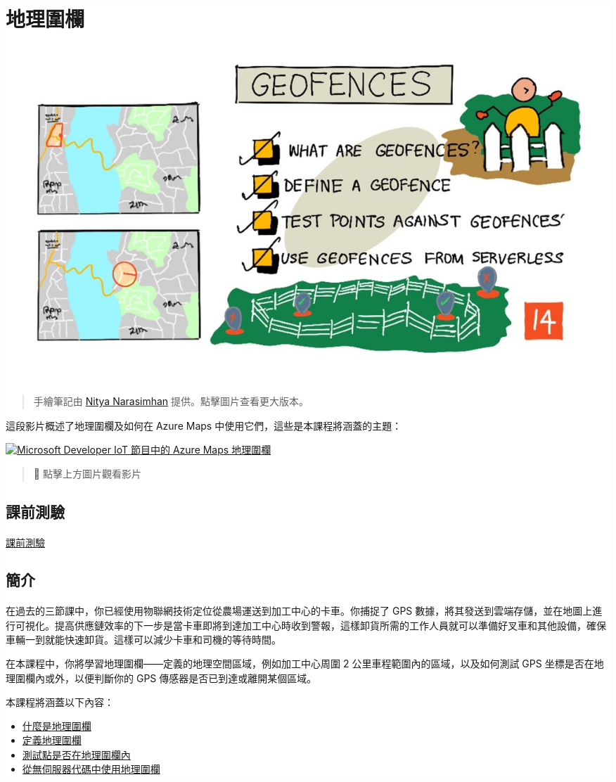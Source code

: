 
# 地理圍欄

![本課程的手繪筆記概述](../../../../../translated_images/lesson-14.63980c5150ae3c153e770fb71d044c1845dce79248d86bed9fc525adf3ede73c.hk.jpg)

> 手繪筆記由 [Nitya Narasimhan](https://github.com/nitya) 提供。點擊圖片查看更大版本。

這段影片概述了地理圍欄及如何在 Azure Maps 中使用它們，這些是本課程將涵蓋的主題：

[![Microsoft Developer IoT 節目中的 Azure Maps 地理圍欄](https://img.youtube.com/vi/nsrgYhaYNVY/0.jpg)](https://www.youtube.com/watch?v=nsrgYhaYNVY)

> 🎥 點擊上方圖片觀看影片

## 課前測驗

[課前測驗](https://black-meadow-040d15503.1.azurestaticapps.net/quiz/27)

## 簡介

在過去的三節課中，你已經使用物聯網技術定位從農場運送到加工中心的卡車。你捕捉了 GPS 數據，將其發送到雲端存儲，並在地圖上進行可視化。提高供應鏈效率的下一步是當卡車即將到達加工中心時收到警報，這樣卸貨所需的工作人員就可以準備好叉車和其他設備，確保車輛一到就能快速卸貨。這樣可以減少卡車和司機的等待時間。

在本課程中，你將學習地理圍欄——定義的地理空間區域，例如加工中心周圍 2 公里車程範圍內的區域，以及如何測試 GPS 坐標是否在地理圍欄內或外，以便判斷你的 GPS 傳感器是否已到達或離開某個區域。

本課程將涵蓋以下內容：

* [什麼是地理圍欄](../../../../../3-transport/lessons/4-geofences)
* [定義地理圍欄](../../../../../3-transport/lessons/4-geofences)
* [測試點是否在地理圍欄內](../../../../../3-transport/lessons/4-geofences)
* [從無伺服器代碼中使用地理圍欄](../../../../../3-transport/lessons/4-geofences)
